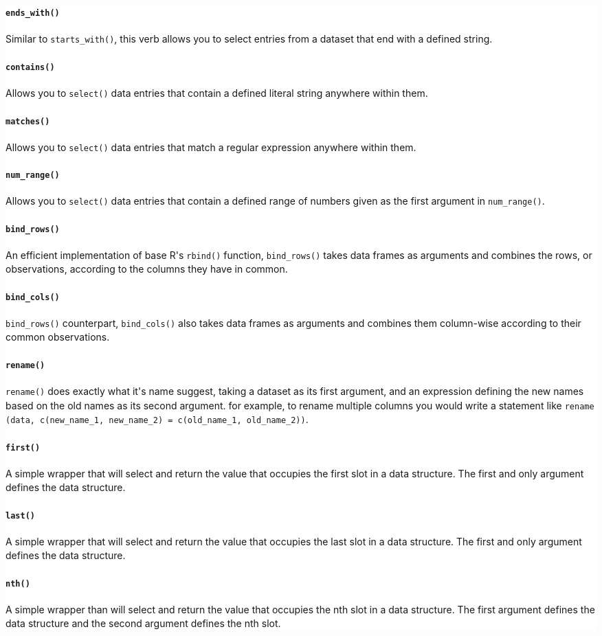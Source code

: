 #### `ends_with()`

Similar to `starts_with()`, this verb allows you to select entries from
a dataset that end with a defined string.

#### `contains()`

Allows you to `select()` data entries that contain a defined literal
string anywhere within them.

#### `matches()`

Allows you to `select()` data entries that match a regular expression
anywhere within them.

#### `num_range()`

Allows you to `select()` data entries that contain a defined range of
numbers given as the first argument in `num_range()`.

#### `bind_rows()`

An efficient implementation of base R's `rbind()` function,
`bind_rows()` takes data frames as arguments and combines the rows, or
observations, according to the columns they have in common.

#### `bind_cols()`

`bind_rows()` counterpart, `bind_cols()` also takes data frames as
arguments and combines them column-wise according to their common
observations.

#### `rename()`

`rename()` does exactly what it's name suggest, taking a dataset as its
first argument, and an expression defining the new names based on the
old names as its second argument. for example, to rename multiple
columns you would write a statement like
`rename(data, c(new_name_1, new_name_2) = c(old_name_1, old_name_2))`.

#### `first()`

A simple wrapper that will select and return the value that occupies the
first slot in a data structure. The first and only argument defines the
data structure.

#### `last()`

A simple wrapper that will select and return the value that occupies the
last slot in a data structure. The first and only argument defines the
data structure.

#### `nth()`

A simple wrapper than will select and return the value that occupies the
nth slot in a data structure. The first argument defines the data
structure and the second argument defines the nth slot.
